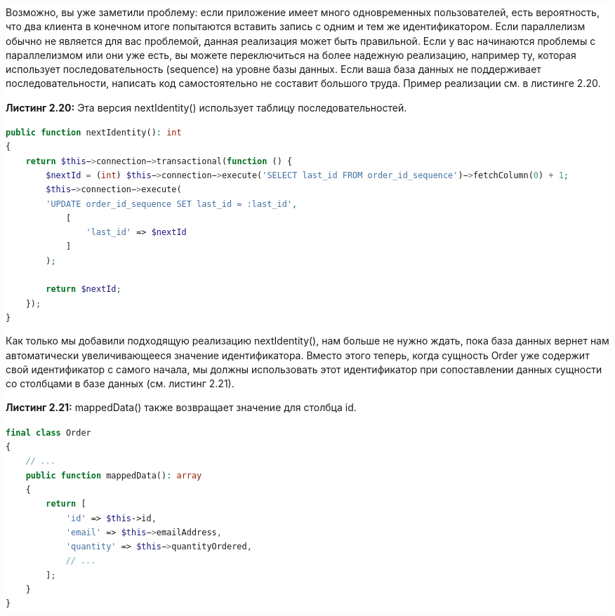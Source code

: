 Возможно, вы уже заметили проблему: если приложение имеет много одновременных пользователей, есть вероятность, что два
клиента в конечном итоге попытаются вставить запись с одним и тем же идентификатором. Если параллелизм обычно не
является для вас проблемой, данная реализация может быть правильной. Если у вас начинаются проблемы с
параллелизмом или они уже есть, вы можете переключиться на более надежную реализацию, например ту, которая использует
последовательность (sequence) на уровне базы данных. Если ваша база данных не поддерживает последовательности, написать
код
самостоятельно не составит большого труда. Пример реализации см. в листинге 2.20.

**Листинг 2.20:** Эта версия nextIdentity() использует таблицу последовательностей.

```php
public function nextIdentity(): int
{
    return $this−>connection−>transactional(function () {
        $nextId = (int) $this−>connection−>execute('SELECT last_id FROM order_id_sequence')−>fetchColumn(0) + 1;
        $this−>connection−>execute(
        'UPDATE order_id_sequence SET last_id = :last_id',
            [
                'last_id' => $nextId
            ]
        );
        
        return $nextId;
    });
}
```

Как только мы добавили подходящую реализацию nextIdentity(), нам больше не нужно ждать, пока база данных вернет нам
автоматически увеличивающееся значение идентификатора. Вместо этого теперь, когда сущность Order уже содержит свой
идентификатор с самого начала, мы должны использовать этот идентификатор при сопоставлении данных сущности со столбцами
в базе данных (см. листинг 2.21).

**Листинг 2.21:** mappedData() также возвращает значение для столбца id.

```php
final class Order
{
    // ...
    public function mappedData(): array
    {
        return [
            'id' => $this->id,
            'email' => $this−>emailAddress,
            'quantity' => $this−>quantityOrdered,
            // ...
        ];
    }
}
```
